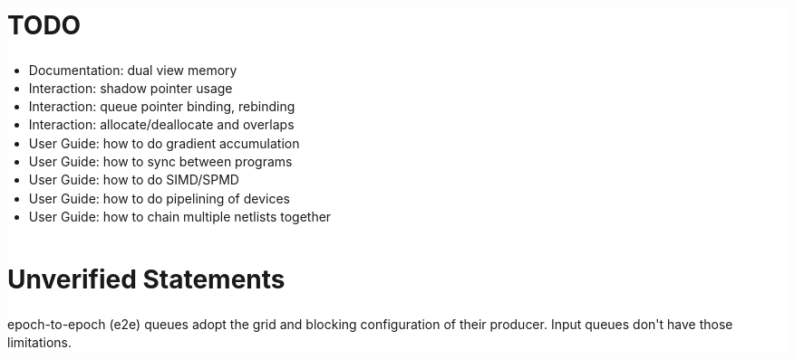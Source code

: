 # TODO

- Documentation: dual view memory
- Interaction: shadow pointer usage
- Interaction: queue pointer binding, rebinding
- Interaction: allocate/deallocate and overlaps
- User Guide: how to do gradient accumulation
- User Guide: how to sync between programs
- User Guide: how to do SIMD/SPMD
- User Guide: how to do pipelining of devices
- User Guide: how to chain multiple netlists together


# Unverified Statements
epoch-to-epoch (e2e) queues adopt the grid and blocking configuration of their producer. Input queues don't have those limitations.
